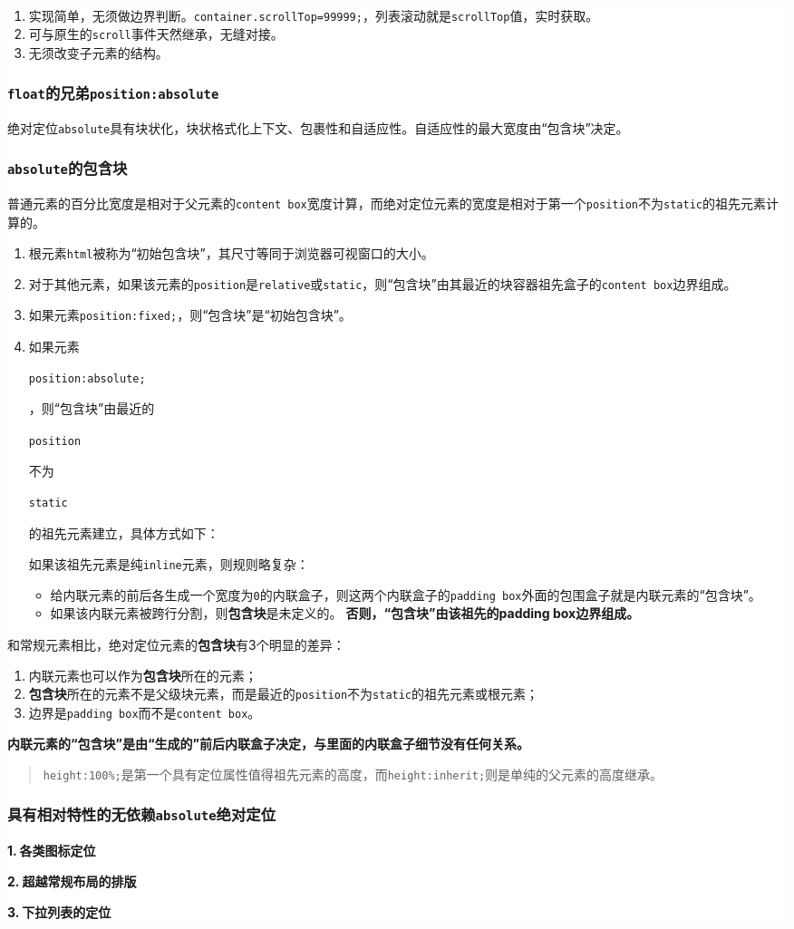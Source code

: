 1. 实现简单，无须做边界判断。`container.scrollTop=99999;`，列表滚动就是`scrollTop`值，实时获取。
2. 可与原生的`scroll`事件天然继承，无缝对接。
3. 无须改变子元素的结构。

### `float`的兄弟`position:absolute`

绝对定位`absolute`具有块状化，块状格式化上下文、包裹性和自适应性。自适应性的最大宽度由“包含块”决定。

### `absolute`的包含块

普通元素的百分比宽度是相对于父元素的`content box`宽度计算，而绝对定位元素的宽度是相对于第一个`position`不为`static`的祖先元素计算的。

1. 根元素`html`被称为“初始包含块”，其尺寸等同于浏览器可视窗口的大小。

2. 对于其他元素，如果该元素的`position`是`relative`或`static`，则“包含块”由其最近的块容器祖先盒子的`content box`边界组成。

3. 如果元素`position:fixed;`，则“包含块”是“初始包含块”。

4. 如果元素

   ```
   position:absolute;
   ```

   ，则“包含块”由最近的

   ```
   position
   ```

   不为

   ```
   static
   ```

   的祖先元素建立，具体方式如下：

    

   如果该祖先元素是纯`inline`元素，则规则略复杂：

   - 给内联元素的前后各生成一个宽度为`0`的内联盒子，则这两个内联盒子的`padding box`外面的包围盒子就是内联元素的“包含块”。
   - 如果该内联元素被跨行分割，则**包含块**是未定义的。 **否则，“包含块”由该祖先的padding box边界组成。**

和常规元素相比，绝对定位元素的**包含块**有3个明显的差异：

1. 内联元素也可以作为**包含块**所在的元素；
2. **包含块**所在的元素不是父级块元素，而是最近的`position`不为`static`的祖先元素或根元素；
3. 边界是`padding box`而不是`content box`。

**内联元素的“包含块”是由“生成的”前后内联盒子决定，与里面的内联盒子细节没有任何关系。**

> `height:100%;`是第一个具有定位属性值得祖先元素的高度，而`height:inherit;`则是单纯的父元素的高度继承。

### 具有相对特性的无依赖`absolute`绝对定位

**1. 各类图标定位**

**2. 超越常规布局的排版**

**3. 下拉列表的定位**
